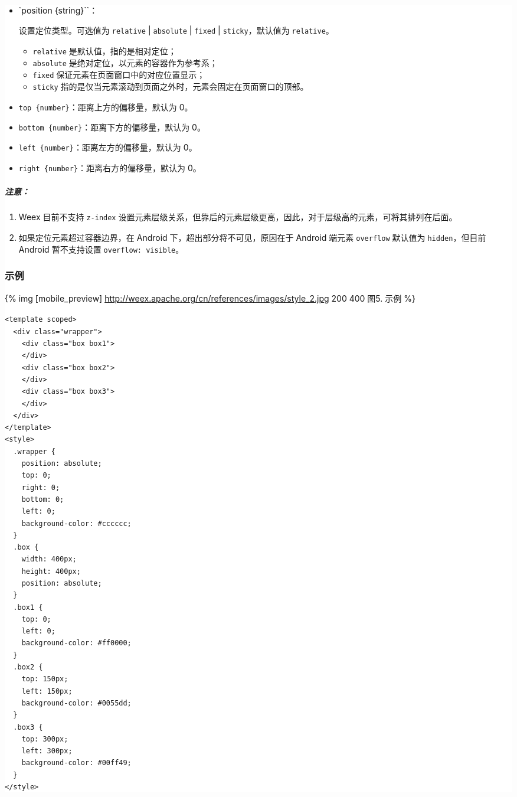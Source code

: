 * `position {string}``：

  设置定位类型。可选值为 `relative` | `absolute` | `fixed` | `sticky`，默认值为 `relative`。

  * `relative` 是默认值，指的是相对定位；
  * `absolute` 是绝对定位，以元素的容器作为参考系；
  * `fixed` 保证元素在页面窗口中的对应位置显示；
  * `sticky` 指的是仅当元素滚动到页面之外时，元素会固定在页面窗口的顶部。
* `top {number}`：距离上方的偏移量，默认为 0。
* `bottom {number}`：距离下方的偏移量，默认为 0。
* `left {number}`：距离左方的偏移量，默认为 0。
* `right {number}`：距离右方的偏移量，默认为 0。

##### 注意：

1. Weex 目前不支持 `z-index` 设置元素层级关系，但靠后的元素层级更高，因此，对于层级高的元素，可将其排列在后面。

2. 如果定位元素超过容器边界，在 Android 下，超出部分将不可见，原因在于 Android 端元素 `overflow` 默认值为 `hidden`，但目前 Android 暂不支持设置 `overflow: visible`。

### 示例

{% img [mobile_preview] http://weex.apache.org/cn/references/images/style_2.jpg 200 400 图5.
    示例 %}
```
<template scoped>
  <div class="wrapper">
    <div class="box box1">
    </div>
    <div class="box box2">
    </div>
    <div class="box box3">
    </div>
  </div>
</template>
<style>
  .wrapper {
    position: absolute;
    top: 0;
    right: 0;
    bottom: 0;
    left: 0;
    background-color: #cccccc;
  }
  .box {
    width: 400px;
    height: 400px;
    position: absolute;
  }
  .box1 {
    top: 0;
    left: 0;
    background-color: #ff0000;
  }
  .box2 {
    top: 150px;
    left: 150px;
    background-color: #0055dd;
  }
  .box3 {
    top: 300px;
    left: 300px;
    background-color: #00ff49;
  }
</style>
```
